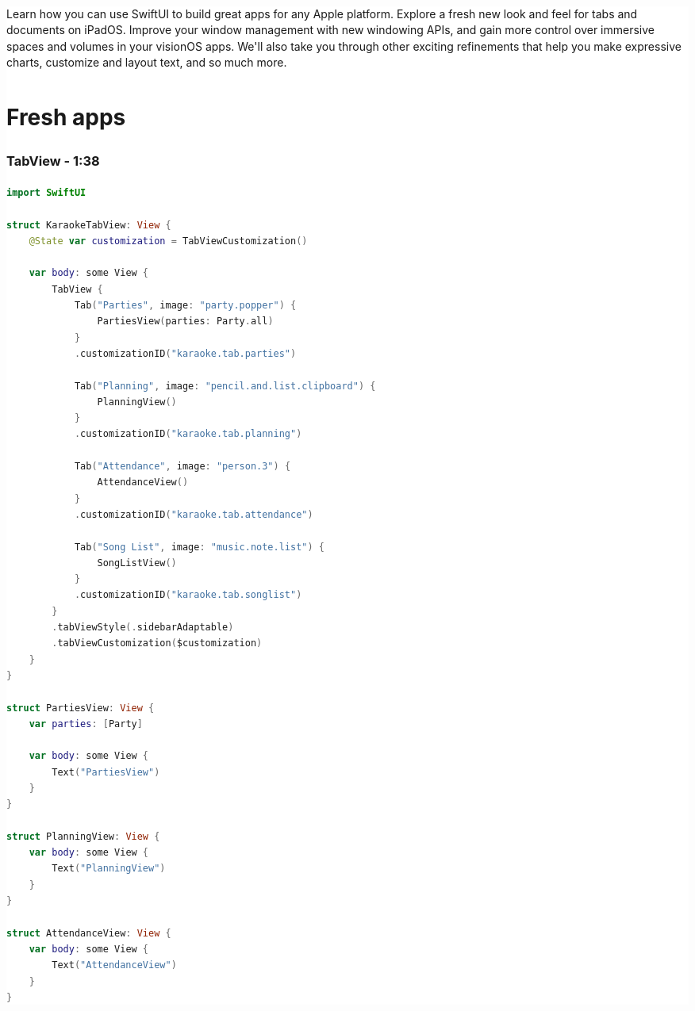 Learn how you can use SwiftUI to build great apps for any Apple platform. Explore a fresh new look and feel for tabs and documents on iPadOS. Improve your window management with new windowing APIs, and gain more control over immersive spaces and volumes in your visionOS apps. We'll also take you through other exciting refinements that help you make expressive charts, customize and layout text, and so much more.

# Fresh apps

### TabView - 1:38
```swift
import SwiftUI

struct KaraokeTabView: View {
    @State var customization = TabViewCustomization()
    
    var body: some View {
        TabView {
            Tab("Parties", image: "party.popper") {
                PartiesView(parties: Party.all)
            }
            .customizationID("karaoke.tab.parties")
            
            Tab("Planning", image: "pencil.and.list.clipboard") {
                PlanningView()
            }
            .customizationID("karaoke.tab.planning")
            
            Tab("Attendance", image: "person.3") {
                AttendanceView()
            }
            .customizationID("karaoke.tab.attendance")
            
            Tab("Song List", image: "music.note.list") {
                SongListView()
            }
            .customizationID("karaoke.tab.songlist")
        }
        .tabViewStyle(.sidebarAdaptable)
        .tabViewCustomization($customization)
    }
}

struct PartiesView: View {
    var parties: [Party]
    
    var body: some View {
        Text("PartiesView")
    }
}

struct PlanningView: View {
    var body: some View {
        Text("PlanningView")
    }
}

struct AttendanceView: View {
    var body: some View {
        Text("AttendanceView")
    }
}

```